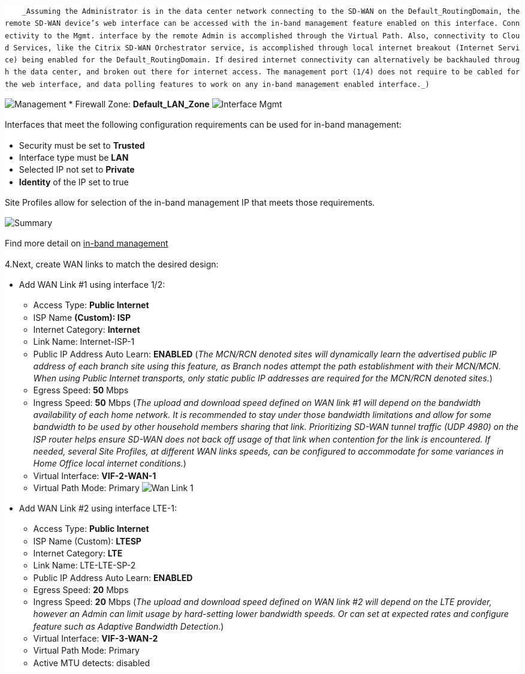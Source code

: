         _Assuming the Administrator is in the data center network connecting to the SD-WAN on the Default_RoutingDomain, the remote SD-WAN device’s web interface can be accessed with the in-band management feature enabled on this interface. Connectivity to the Mgmt. interface by the remote Admin is accomplished through the Virtual Path. Also, connectivity to Cloud Services, like the Citrix SD-WAN Orchestrator service, is accomplished through local internet breakout (Internet Service) being enabled for the Default_RoutingDomain. If desired internet connectivity can alternatively be backhauled through the data center, and broken out there for internet access. The management port (1/4) does not require to be cabled for the web interface, and data polling features to work on any in-band management enabled interface._)
![Management](/en-us/tech-zone/learn/media/poc-guides_citrix-sdwan-home-office_orchestratormanagement.png)
    *  Firewall Zone: **Default_LAN_Zone**
![Interface Mgmt](/en-us/tech-zone/learn/media/poc-guides_citrix-sdwan-home-office_orchestratorinterfacesmgmt.png)

Interfaces that meet the following configuration requirements can be used for in-band management:

*  Security must be set to **Trusted**
*  Interface type must be **LAN**
*  Selected IP not set to **Private**
*  **Identity** of the IP set to true

Site Profiles allow for selection of the in-band management IP that meets those requirements.

![Summary](/en-us/tech-zone/learn/media/poc-guides_citrix-sdwan-home-office_orchestratorinterfacessummary.png)

Find more detail on [in-band management](/en-us/citrix-sd-wan/11-1/inband-and-backup-management.html)

4.Next, create WAN links to match the desired design:

*  Add WAN Link #1 using interface 1/2:
    *  Access Type: **Public Internet**
    *  ISP Name **(Custom): ISP**
    *  Internet Category: **Internet**
    *  Link Name: Internet-ISP-1
    *  Public IP Address Auto Learn: **ENABLED**
(_The MCN/RCN denoted sites will dynamically learn the advertised public IP address of each branch site using this feature, as Branch nodes attempt the path establishment with their MCN/MCN. When using Public Internet transports, only static public IP addresses are required for the MCN/RCN denoted sites._)
    *  Egress Speed:  **50** Mbps
    *  Ingress Speed: **50** Mbps
(_The upload and download speed defined on WAN link #1 will depend on the bandwidth availability of each home network. It is recommended to stay under those bandwidth limitations and allow for some bandwidth to be used by other household members sharing that link. Prioritizing SD-WAN tunnel traffic (UDP 4980) on the ISP router helps ensure SD-WAN does not back off usage of that link when contention for the link is encountered. If needed, several Site Profiles, at different WAN links speeds, can be configured to accommodate for some variances in Home Office local internet conditions._)
    *  Virtual Interface: **VIF-2-WAN-1**
    *  Virtual Path Mode: Primary
![Wan Link 1](/en-us/tech-zone/learn/media/poc-guides_citrix-sdwan-home-office_orchestratorwanlinks1.png)

*  Add WAN Link #2 using interface LTE-1:
    *  Access Type: **Public Internet**
    *  ISP Name (Custom): **LTESP**
    *  Internet Category: **LTE**
    *  Link Name: LTE-LTE-SP-2
    *  Public IP Address Auto Learn: **ENABLED**
    *  Egress Speed:  **20** Mbps
    *  Ingress Speed: **20** Mbps
(_The upload and download speed defined on WAN link #2 will depend on the LTE provider, however an Admin can limit usage by hard-setting lower bandwidth speeds. Or can set at expected rates and configure feature such as Adaptive Bandwidth Detection._)
    *  Virtual Interface: **VIF-3-WAN-2**
    *  Virtual Path Mode: Primary
    *  Active MTU detects: disabled